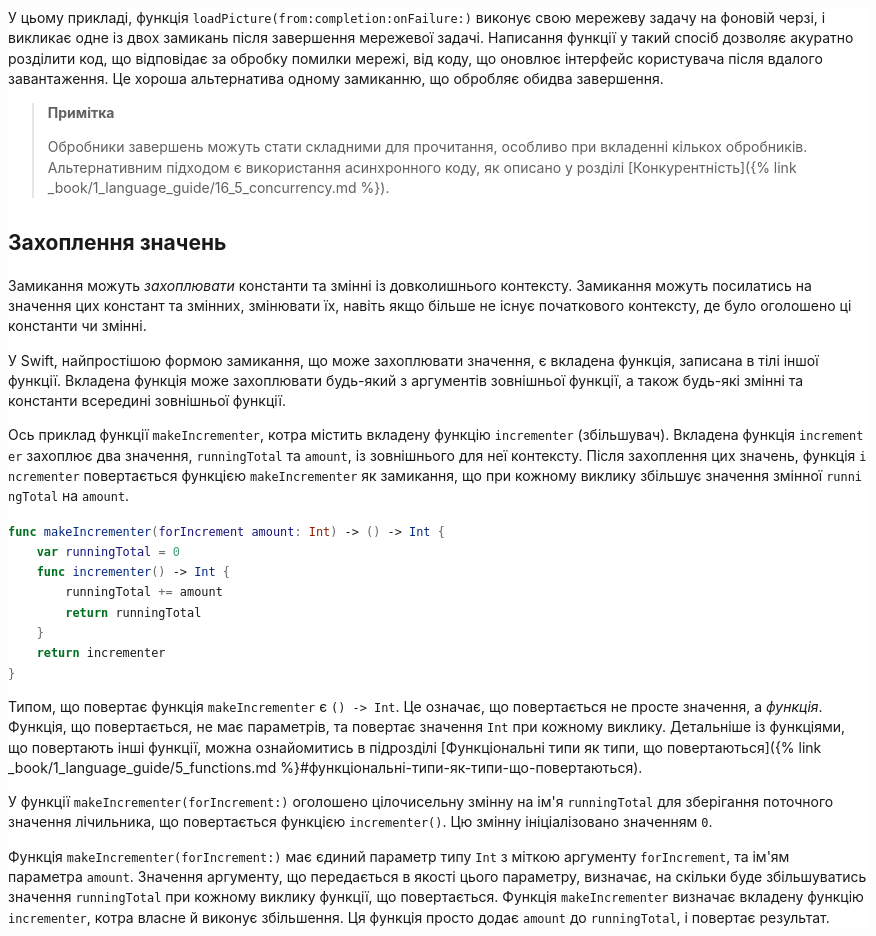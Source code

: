 У цьому прикладі, функція `loadPicture(from:completion:onFailure:)` виконує свою мережеву задачу на фоновій черзі, і викликає одне із двох замикань після завершення мережевої задачі. Написання функції у такий спосіб дозволяє акуратно розділити код, що відповідає за обробку помилки мережі, від коду, що оновлює інтерфейс користувача після вдалого завантаження. Це хороша альтернатива одному замиканню, що обробляє обидва завершення. 

> **Примітка**
>
> Обробники завершень можуть стати складними для прочитання, особливо при вкладенні кількох обробників. Альтернативним підходом є використання асинхронного коду, як описано у розділі [Конкурентність]({% link _book/1_language_guide/16_5_concurrency.md %}).
>

## Захоплення значень

Замикання можуть _захоплювати_ константи та змінні із довколишнього контексту. Замикання можуть посилатись на значення цих констант та змінних, змінювати їх, навіть якщо більше не існує початкового контексту, де було оголошено ці константи чи змінні.

У Swift, найпростішою формою замикання, що може захоплювати значення, є вкладена функція, записана в тілі іншої функції. Вкладена функція може захоплювати будь-який з аргументів зовнішньої функції, а також будь-які змінні та константи всередині зовнішньої функції.

Ось приклад функції `makeIncrementer`, котра містить вкладену функцію `incrementer` \(збільшувач\). Вкладена функція `incrementer` захоплює два значення, `runningTotal` та `amount`, із зовнішнього для неї контексту. Після захоплення цих значень, функція `incrementer` повертається функцією `makeIncrementer` як замикання, що при кожному виклику збільшує значення змінної `runningTotal` на `amount`.

```swift
func makeIncrementer(forIncrement amount: Int) -> () -> Int {
    var runningTotal = 0
    func incrementer() -> Int {
        runningTotal += amount
        return runningTotal
    }
    return incrementer
}
```

Типом, що повертає функція `makeIncrementer` є `() -> Int`. Це означає, що повертається не просте значення, а _функція_. Функція, що повертається, не має параметрів, та повертає значення `Int` при кожному виклику. Детальніше із функціями, що повертають інші функції, можна ознайомитись в підрозділі [Функціональні типи як типи, що повертаються]({% link _book/1_language_guide/5_functions.md %}#функціональні-типи-як-типи-що-повертаються).

У функції `makeIncrementer(forIncrement:)` оголошено цілочисельну змінну на ім'я `runningTotal` для зберігання поточного значення лічильника, що повертається функцією `incrementer()`. Цю змінну ініціалізовано значенням `0`.

Функція `makeIncrementer(forIncrement:)` має єдиний параметр типу `Int` з міткою аргументу `forIncrement`, та ім'ям параметра `amount`. Значення аргументу, що передається в якості цього параметру, визначає, на скільки буде збільшуватись значення `runningTotal` при кожному виклику функції, що повертається. Функція `makeIncrementer` визначає вкладену функцію `incrementer`, котра власне й виконує збільшення. Ця функція просто додає `amount` до `runningTotal`, і повертає результат.
